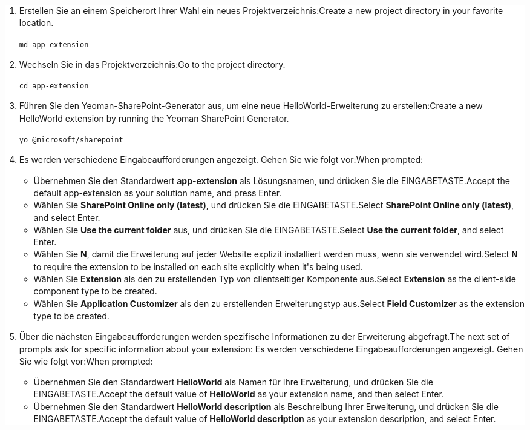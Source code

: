 1. <span data-ttu-id="60742-108">Erstellen Sie an einem Speicherort Ihrer Wahl ein neues Projektverzeichnis:</span><span class="sxs-lookup"><span data-stu-id="60742-108">Create a new project directory in your favorite location.</span></span>

    ```
    md app-extension
    ```

2. <span data-ttu-id="60742-109">Wechseln Sie in das Projektverzeichnis:</span><span class="sxs-lookup"><span data-stu-id="60742-109">Go to the project directory.</span></span>

    ```
    cd app-extension
    ```

3. <span data-ttu-id="60742-110">Führen Sie den Yeoman-SharePoint-Generator aus, um eine neue HelloWorld-Erweiterung zu erstellen:</span><span class="sxs-lookup"><span data-stu-id="60742-110">Create a new HelloWorld extension by running the Yeoman SharePoint Generator.</span></span>

    ```
    yo @microsoft/sharepoint
    ```

4. <span data-ttu-id="60742-111">Es werden verschiedene Eingabeaufforderungen angezeigt. Gehen Sie wie folgt vor:</span><span class="sxs-lookup"><span data-stu-id="60742-111">When prompted:</span></span>

    * <span data-ttu-id="60742-112">Übernehmen Sie den Standardwert **app-extension** als Lösungsnamen, und drücken Sie die EINGABETASTE.</span><span class="sxs-lookup"><span data-stu-id="60742-112">Accept the default app-extension as your solution name, and press Enter.</span></span>
    * <span data-ttu-id="60742-113">Wählen Sie **SharePoint Online only (latest)**, und drücken Sie die EINGABETASTE.</span><span class="sxs-lookup"><span data-stu-id="60742-113">Select **SharePoint Online only (latest)**, and select Enter.</span></span>
    * <span data-ttu-id="60742-114">Wählen Sie **Use the current folder** aus, und drücken Sie die EINGABETASTE.</span><span class="sxs-lookup"><span data-stu-id="60742-114">Select **Use the current folder**, and select Enter.</span></span>
    * <span data-ttu-id="60742-115">Wählen Sie **N**, damit die Erweiterung auf jeder Website explizit installiert werden muss, wenn sie verwendet wird.</span><span class="sxs-lookup"><span data-stu-id="60742-115">Select **N** to require the extension to be installed on each site explicitly when it's being used.</span></span> 
    * <span data-ttu-id="60742-116">Wählen Sie **Extension** als den zu erstellenden Typ von clientseitiger Komponente aus.</span><span class="sxs-lookup"><span data-stu-id="60742-116">Select **Extension** as the client-side component type to be created.</span></span> 
    * <span data-ttu-id="60742-117">Wählen Sie **Application Customizer** als den zu erstellenden Erweiterungstyp aus.</span><span class="sxs-lookup"><span data-stu-id="60742-117">Select **Field Customizer** as the extension type to be created.</span></span>

5. <span data-ttu-id="60742-118">Über die nächsten Eingabeaufforderungen werden spezifische Informationen zu der Erweiterung abgefragt.</span><span class="sxs-lookup"><span data-stu-id="60742-118">The next set of prompts ask for specific information about your extension:</span></span> <span data-ttu-id="60742-119">Es werden verschiedene Eingabeaufforderungen angezeigt. Gehen Sie wie folgt vor:</span><span class="sxs-lookup"><span data-stu-id="60742-119">When prompted:</span></span>

    * <span data-ttu-id="60742-120">Übernehmen Sie den Standardwert **HelloWorld** als Namen für Ihre Erweiterung, und drücken Sie die EINGABETASTE.</span><span class="sxs-lookup"><span data-stu-id="60742-120">Accept the default value of **HelloWorld** as your extension name, and then select Enter.</span></span>
    * <span data-ttu-id="60742-121">Übernehmen Sie den Standardwert **HelloWorld description** als Beschreibung Ihrer Erweiterung, und drücken Sie die EINGABETASTE.</span><span class="sxs-lookup"><span data-stu-id="60742-121">Accept the default value of **HelloWorld description** as your extension description, and select Enter.</span></span>
